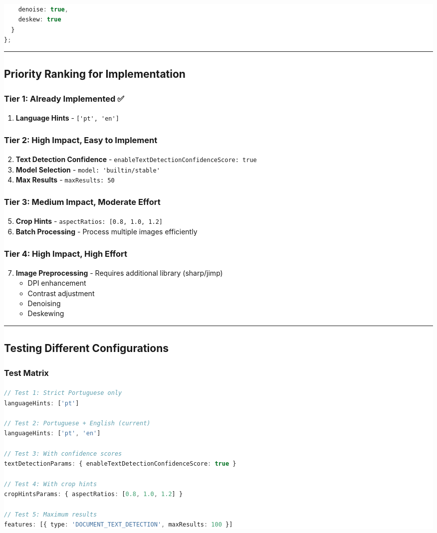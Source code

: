 ```typescript
    denoise: true,
    deskew: true
  }
};
```

---

## Priority Ranking for Implementation

### Tier 1: Already Implemented ✅
1. **Language Hints** - `['pt', 'en']`

### Tier 2: High Impact, Easy to Implement
2. **Text Detection Confidence** - `enableTextDetectionConfidenceScore: true`
3. **Model Selection** - `model: 'builtin/stable'`
4. **Max Results** - `maxResults: 50`

### Tier 3: Medium Impact, Moderate Effort
5. **Crop Hints** - `aspectRatios: [0.8, 1.0, 1.2]`
6. **Batch Processing** - Process multiple images efficiently

### Tier 4: High Impact, High Effort
7. **Image Preprocessing** - Requires additional library (sharp/jimp)
   - DPI enhancement
   - Contrast adjustment
   - Denoising
   - Deskewing

---

## Testing Different Configurations

### Test Matrix
```typescript
// Test 1: Strict Portuguese only
languageHints: ['pt']

// Test 2: Portuguese + English (current)
languageHints: ['pt', 'en']

// Test 3: With confidence scores
textDetectionParams: { enableTextDetectionConfidenceScore: true }

// Test 4: With crop hints
cropHintsParams: { aspectRatios: [0.8, 1.0, 1.2] }

// Test 5: Maximum results
features: [{ type: 'DOCUMENT_TEXT_DETECTION', maxResults: 100 }]
```
